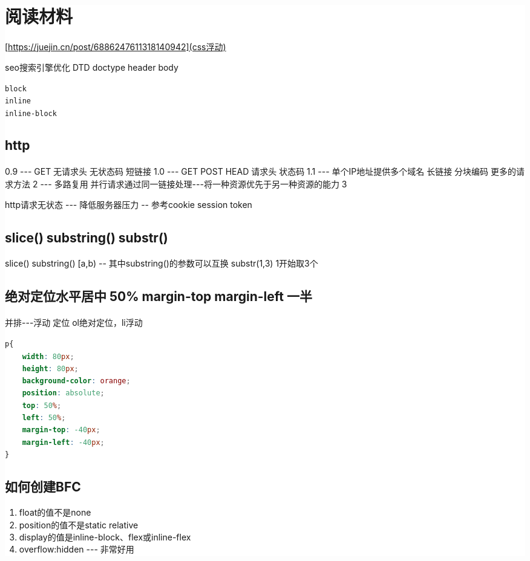 # 阅读材料

[https://juejin.cn/post/6886247611318140942](css浮动)

seo搜索引擎优化
DTD doctype
header
body

    block
    inline
    inline-block

## http

0.9 --- GET  无请求头 无状态码 短链接
1.0 --- GET POST HEAD 请求头 状态码
1.1 --- 单个IP地址提供多个域名 长链接 分块编码 更多的请求方法
2   --- 多路复用 并行请求通过同一链接处理---将一种资源优先于另一种资源的能力
3

http请求无状态 --- 降低服务器压力 -- 参考cookie session token

## slice() substring() substr()

slice() substring() [a,b) -- 其中substring()的参数可以互换
substr(1,3) 1开始取3个

## 绝对定位水平居中 50% margin-top margin-left 一半

并排---浮动 定位
ol绝对定位，li浮动

```css
p{
    width: 80px;
    height: 80px;
    background-color: orange;
    position: absolute;
    top: 50%;
    left: 50%;
    margin-top: -40px;
    margin-left: -40px;
}
```

## 如何创建BFC

1. float的值不是none
2. position的值不是static relative
3. display的值是inline-block、flex或inline-flex
4. overflow:hidden --- 非常好用
